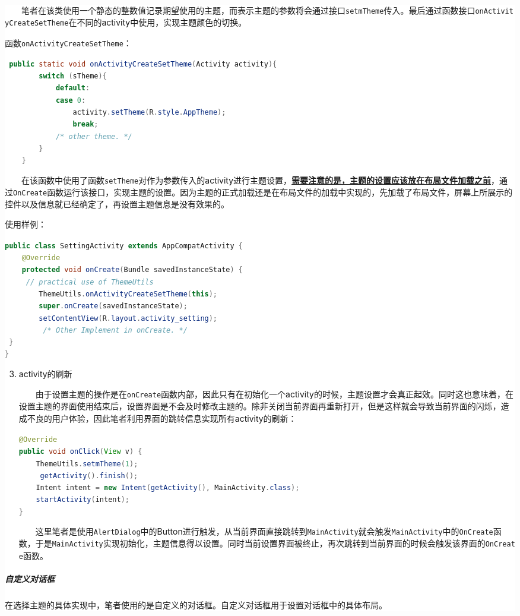    &emsp;&emsp;笔者在该类使用一个静态的整数值记录期望使用的主题，而表示主题的参数将会通过接口`setmTheme`传入。最后通过函数接口`onActivityCreateSetTheme`在不同的activity中使用，实现主题颜色的切换。

   函数`onActivityCreateSetTheme`：

   ```java
   	public static void onActivityCreateSetTheme(Activity activity){
           switch (sTheme){
               default:
               case 0:
                   activity.setTheme(R.style.AppTheme);
                   break;
               /* other theme. */
           }
       }
   ```

   &emsp;&emsp;在该函数中使用了函数`setTheme`对作为参数传入的activity进行主题设置，**[需要注意的是，主题的设置应该放在布局文件加载之前]()**，通过`OnCreate`函数运行该接口，实现主题的设置。因为主题的正式加载还是在布局文件的加载中实现的，先加载了布局文件，屏幕上所展示的控件以及信息就已经确定了，再设置主题信息是没有效果的。

   使用样例：

   ```java
   public class SettingActivity extends AppCompatActivity {
       @Override
       protected void onCreate(Bundle savedInstanceState) {
   		// practical use of ThemeUtils
           ThemeUtils.onActivityCreateSetTheme(this);
           super.onCreate(savedInstanceState);
           setContentView(R.layout.activity_setting);
         	/* Other Implement in onCreate. */
   	}
   }
   ```

3. activity的刷新

   &emsp;&emsp;由于设置主题的操作是在`onCreate`函数内部，因此只有在初始化一个activity的时候，主题设置才会真正起效。同时这也意味着，在设置主题的界面使用结束后，设置界面是不会及时修改主题的。除非关闭当前界面再重新打开，但是这样就会导致当前界面的闪烁，造成不良的用户体验，因此笔者利用界面的跳转信息实现所有activity的刷新：

   ```java
   @Override
   public void onClick(View v) {
       ThemeUtils.setmTheme(1);
     	getActivity().finish();
       Intent intent = new Intent(getActivity(), MainActivity.class);
       startActivity(intent);
   }
   ```

   &emsp;&emsp;这里笔者是使用`AlertDialog`中的Button进行触发，从当前界面直接跳转到`MainActivity`就会触发`MainActivity`中的`OnCreate`函数，于是`MainActivity`实现初始化，主题信息得以设置。同时当前设置界面被终止，再次跳转到当前界面的时候会触发该界面的`OnCreate`函数。

##### 自定义对话框

在选择主题的具体实现中，笔者使用的是自定义的对话框。自定义对话框用于设置对话框中的具体布局。
